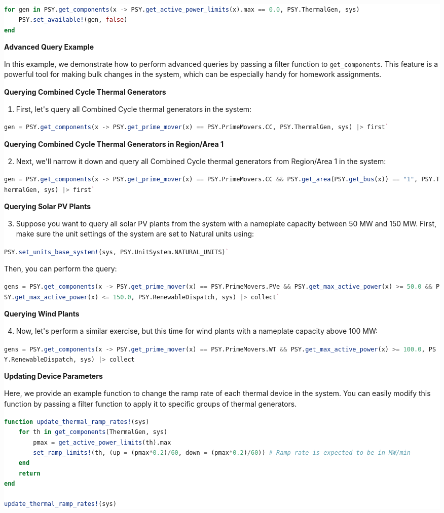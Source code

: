 ```julia
for gen in PSY.get_components(x -> PSY.get_active_power_limits(x).max == 0.0, PSY.ThermalGen, sys)
    PSY.set_available!(gen, false)
end
```

**Advanced Query Example**

In this example, we demonstrate how to perform advanced queries by passing a filter function to `get_components`. This feature is a powerful tool for making bulk changes in the system, which can be especially handy for homework assignments.

**Querying Combined Cycle Thermal Generators**

1. First, let's query all Combined Cycle thermal generators in the system:
   
```julia
gen = PSY.get_components(x -> PSY.get_prime_mover(x) == PSY.PrimeMovers.CC, PSY.ThermalGen, sys) |> first`
```
**Querying Combined Cycle Thermal Generators in Region/Area 1**

2. Next, we'll narrow it down and query all Combined Cycle thermal generators from Region/Area 1 in the system:

```julia
gen = PSY.get_components(x -> PSY.get_prime_mover(x) == PSY.PrimeMovers.CC && PSY.get_area(PSY.get_bus(x)) == "1", PSY.ThermalGen, sys) |> first`
```
**Querying Solar PV Plants**

3. Suppose you want to query all solar PV plants from the system with a nameplate capacity between 50 MW and 150 MW. First, make sure the unit settings of the system are set to Natural units using:

```julia
PSY.set_units_base_system!(sys, PSY.UnitSystem.NATURAL_UNITS)`
```
   Then, you can perform the query:

```julia
gens = PSY.get_components(x -> PSY.get_prime_mover(x) == PSY.PrimeMovers.PVe && PSY.get_max_active_power(x) >= 50.0 && PSY.get_max_active_power(x) <= 150.0, PSY.RenewableDispatch, sys) |> collect`
```
**Querying Wind Plants**

4. Now, let's perform a similar exercise, but this time for wind plants with a nameplate capacity above 100 MW:

```julia
gens = PSY.get_components(x -> PSY.get_prime_mover(x) == PSY.PrimeMovers.WT && PSY.get_max_active_power(x) >= 100.0, PSY.RenewableDispatch, sys) |> collect
```

**Updating Device Parameters**

Here, we provide an example function to change the ramp rate of each thermal device in the system. You can easily modify this function by passing a filter function to apply it to specific groups of thermal generators.

```julia
function update_thermal_ramp_rates!(sys)
    for th in get_components(ThermalGen, sys)
        pmax = get_active_power_limits(th).max
        set_ramp_limits!(th, (up = (pmax*0.2)/60, down = (pmax*0.2)/60)) # Ramp rate is expected to be in MW/min
    end
    return
end

update_thermal_ramp_rates!(sys)
```
